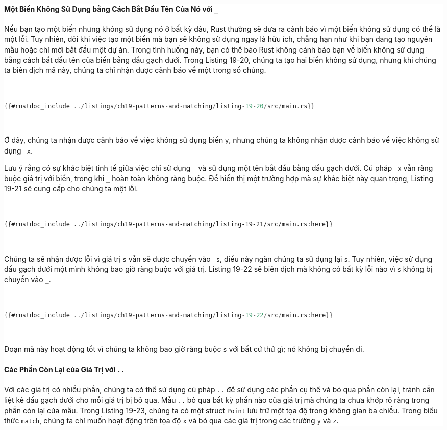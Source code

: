 #### Một Biến Không Sử Dụng bằng Cách Bắt Đầu Tên Của Nó với `_`

Nếu bạn tạo một biến nhưng không sử dụng nó ở bất kỳ đâu, Rust thường sẽ đưa ra
cảnh báo vì một biến không sử dụng có thể là một lỗi. Tuy nhiên, đôi khi việc
tạo một biến mà bạn sẽ không sử dụng ngay là hữu ích, chẳng hạn như khi bạn đang
tạo nguyên mẫu hoặc chỉ mới bắt đầu một dự án. Trong tình huống này, bạn có thể
bảo Rust không cảnh báo bạn về biến không sử dụng bằng cách bắt đầu tên của biến
bằng dấu gạch dưới. Trong Listing 19-20, chúng ta tạo hai biến không sử dụng,
nhưng khi chúng ta biên dịch mã này, chúng ta chỉ nhận được cảnh báo về một
trong số chúng.

<Listing number="19-20" file-name="src/main.rs" caption="Bắt đầu tên biến bằng dấu gạch dưới để tránh nhận cảnh báo về biến không sử dụng">

```rust
{{#rustdoc_include ../listings/ch19-patterns-and-matching/listing-19-20/src/main.rs}}
```

</Listing>

Ở đây, chúng ta nhận được cảnh báo về việc không sử dụng biến `y`, nhưng chúng
ta không nhận được cảnh báo về việc không sử dụng `_x`.

Lưu ý rằng có sự khác biệt tinh tế giữa việc chỉ sử dụng `_` và sử dụng một tên
bắt đầu bằng dấu gạch dưới. Cú pháp `_x` vẫn ràng buộc giá trị với biến, trong
khi `_` hoàn toàn không ràng buộc. Để hiển thị một trường hợp mà sự khác biệt
này quan trọng, Listing 19-21 sẽ cung cấp cho chúng ta một lỗi.

<Listing number="19-21" caption="Một biến không sử dụng bắt đầu bằng dấu gạch dưới vẫn ràng buộc giá trị, có thể lấy quyền sở hữu của giá trị">

```rust,ignore,does_not_compile
{{#rustdoc_include ../listings/ch19-patterns-and-matching/listing-19-21/src/main.rs:here}}
```

</Listing>

Chúng ta sẽ nhận được lỗi vì giá trị `s` vẫn sẽ được chuyển vào `_s`, điều này
ngăn chúng ta sử dụng lại `s`. Tuy nhiên, việc sử dụng dấu gạch dưới một mình
không bao giờ ràng buộc với giá trị. Listing 19-22 sẽ biên dịch mà không có bất
kỳ lỗi nào vì `s` không bị chuyển vào `_`.

<Listing number="19-22" caption="Sử dụng dấu gạch dưới không ràng buộc giá trị">

```rust
{{#rustdoc_include ../listings/ch19-patterns-and-matching/listing-19-22/src/main.rs:here}}
```

</Listing>

Đoạn mã này hoạt động tốt vì chúng ta không bao giờ ràng buộc `s` với bất cứ thứ
gì; nó không bị chuyển đi.

<a id="ignoring-remaining-parts-of-a-value-with-"></a>

#### Các Phần Còn Lại của Giá Trị với `..`

Với các giá trị có nhiều phần, chúng ta có thể sử dụng cú pháp `..` để sử dụng
các phần cụ thể và bỏ qua phần còn lại, tránh cần liệt kê dấu gạch dưới cho mỗi
giá trị bị bỏ qua. Mẫu `..` bỏ qua bất kỳ phần nào của giá trị mà chúng ta chưa
khớp rõ ràng trong phần còn lại của mẫu. Trong Listing 19-23, chúng ta có một
struct `Point` lưu trữ một tọa độ trong không gian ba chiều. Trong biểu thức
`match`, chúng ta chỉ muốn hoạt động trên tọa độ `x` và bỏ qua các giá trị trong
các trường `y` và `z`.
